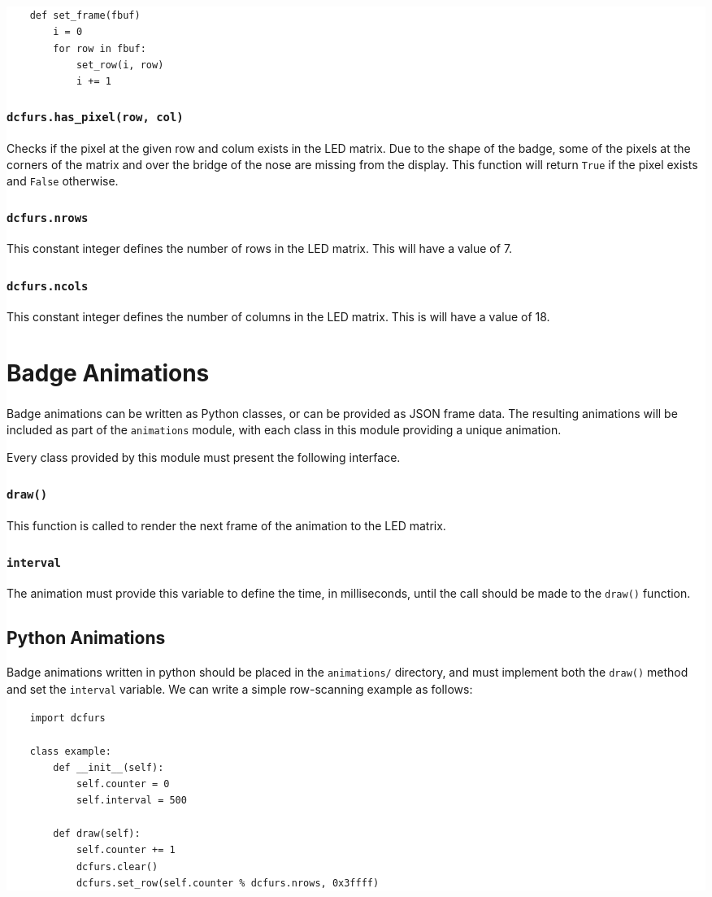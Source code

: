 ```
    def set_frame(fbuf)
        i = 0
        for row in fbuf:
            set_row(i, row)
            i += 1
```

### `dcfurs.has_pixel(row, col)`
Checks if the pixel at the given row and colum exists in the LED matrix. Due to the shape
of the badge, some of the pixels at the corners of the matrix and over the bridge of the
nose are missing from the display. This function will return `True` if the pixel exists
and `False` otherwise.

### `dcfurs.nrows`
This constant integer defines the number of rows in the LED matrix. This will have a
value of 7.

### `dcfurs.ncols`
This constant integer defines the number of columns in the LED matrix. This is will
have a value of 18.

Badge Animations
================
Badge animations can be written as Python classes, or can be provided as JSON frame
data. The resulting animations will be included as part of the `animations` module,
with each class in this module providing a unique animation.

Every class provided by this module must present the following interface.

### `draw()`
This function is called to render the next frame of the animation to the LED matrix.

### `interval`
The animation must provide this variable to define the time, in milliseconds, until the
call should be made to the `draw()` function.

Python Animations
-----------------
Badge animations written in python should be placed in the `animations/` directory, and
must implement both the `draw()` method and set the `interval` variable. We can write a
simple row-scanning example as follows:

```
    import dcfurs

    class example:
        def __init__(self):
            self.counter = 0
            self.interval = 500
        
        def draw(self):
            self.counter += 1
            dcfurs.clear()
            dcfurs.set_row(self.counter % dcfurs.nrows, 0x3ffff)
```

